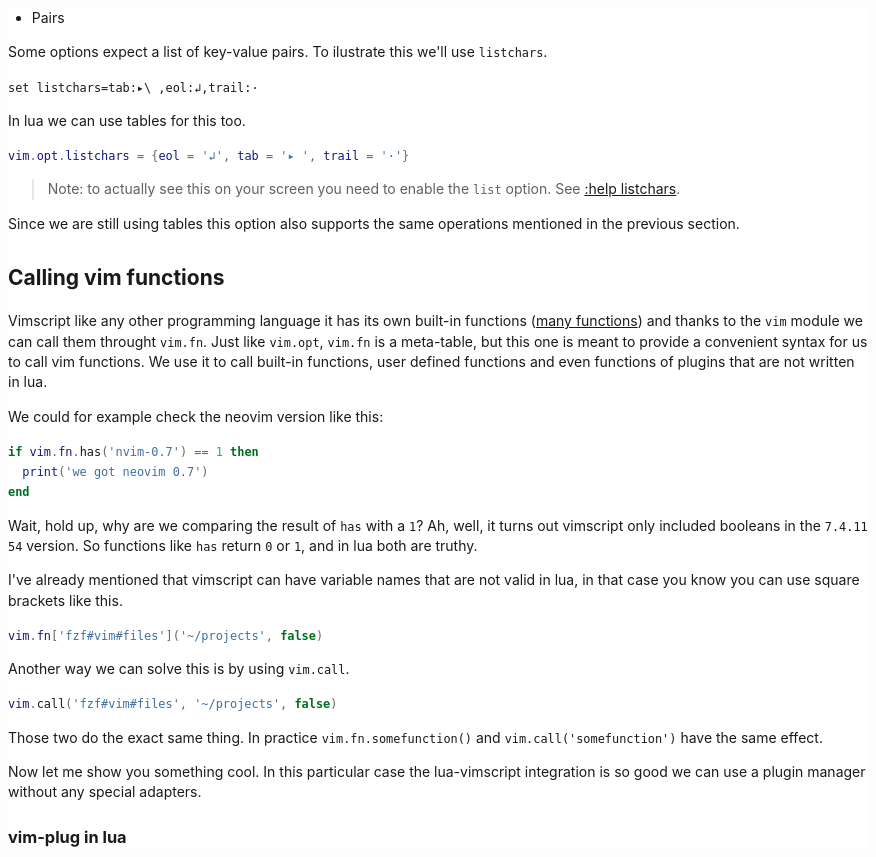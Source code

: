 * Pairs

Some options expect a list of key-value pairs. To ilustrate this we'll use `listchars`.

```vim
set listchars=tab:▸\ ,eol:↲,trail:·
```

In lua we can use tables for this too.

```lua
vim.opt.listchars = {eol = '↲', tab = '▸ ', trail = '·'}
```

> Note: to actually see this on your screen you need to enable the `list` option. See [:help listchars](https://neovim.io/doc/user/options.html#'listchars').

Since we are still using tables this option also supports the same operations mentioned in the previous section.

## Calling vim functions

Vimscript like any other programming language it has its own built-in functions ([many functions](https://neovim.io/doc/user/usr_41.html#function-list)) and thanks to the `vim` module we can call them throught `vim.fn`. Just like `vim.opt`, `vim.fn` is a meta-table,  but this one is meant to provide a convenient syntax for us to call vim functions. We use it to call built-in functions, user defined functions and even functions of plugins that are not written in lua.

We could for example check the neovim version like this:

```lua
if vim.fn.has('nvim-0.7') == 1 then
  print('we got neovim 0.7')
end
```

Wait, hold up, why are we comparing the result of `has` with a `1`? Ah, well, it turns out vimscript only included booleans in the `7.4.1154` version. So functions like `has` return `0` or `1`, and in lua both are truthy.

I've already mentioned that vimscript can have variable names that are not valid in lua, in that case you know you can use square brackets like this.

```lua
vim.fn['fzf#vim#files']('~/projects', false)
```

Another way we can solve this is by using `vim.call`.

```lua
vim.call('fzf#vim#files', '~/projects', false)
```

Those two do the exact same thing. In practice `vim.fn.somefunction()` and `vim.call('somefunction')` have the same effect.

Now let me show you something cool. In this particular case the lua-vimscript integration is so good we can use a plugin manager without any special adapters.

### vim-plug in lua
